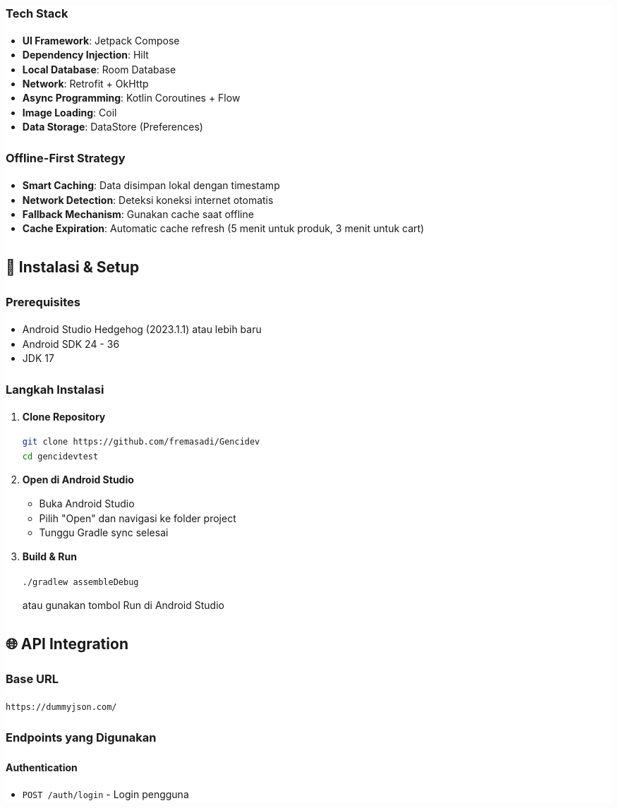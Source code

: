 ### Tech Stack
- **UI Framework**: Jetpack Compose
- **Dependency Injection**: Hilt
- **Local Database**: Room Database
- **Network**: Retrofit + OkHttp
- **Async Programming**: Kotlin Coroutines + Flow
- **Image Loading**: Coil
- **Data Storage**: DataStore (Preferences)

### Offline-First Strategy
- **Smart Caching**: Data disimpan lokal dengan timestamp
- **Network Detection**: Deteksi koneksi internet otomatis
- **Fallback Mechanism**: Gunakan cache saat offline
- **Cache Expiration**: Automatic cache refresh (5 menit untuk produk, 3 menit untuk cart)

## 🔧 Instalasi & Setup

### Prerequisites
- Android Studio Hedgehog (2023.1.1) atau lebih baru
- Android SDK 24 - 36
- JDK 17

### Langkah Instalasi

1. **Clone Repository**
   ```bash
   git clone https://github.com/fremasadi/Gencidev
   cd gencidevtest
   ```

2. **Open di Android Studio**
   - Buka Android Studio
   - Pilih "Open" dan navigasi ke folder project
   - Tunggu Gradle sync selesai

3. **Build & Run**
   ```bash
   ./gradlew assembleDebug
   ```
   atau gunakan tombol Run di Android Studio

## 🌐 API Integration

### Base URL
```
https://dummyjson.com/
```

### Endpoints yang Digunakan

#### Authentication
- `POST /auth/login` - Login pengguna
